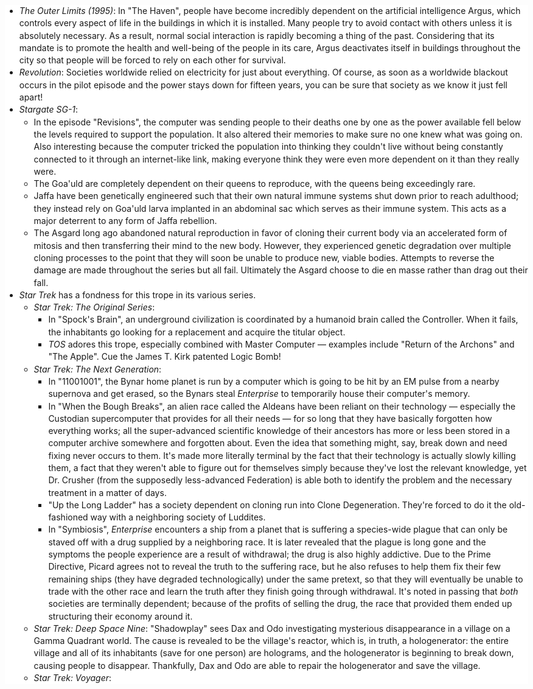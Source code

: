 -   _The Outer Limits (1995)_: In "The Haven", people have become incredibly dependent on the artificial intelligence Argus, which controls every aspect of life in the buildings in which it is installed. Many people try to avoid contact with others unless it is absolutely necessary. As a result, normal social interaction is rapidly becoming a thing of the past. Considering that its mandate is to promote the health and well-being of the people in its care, Argus deactivates itself in buildings throughout the city so that people will be forced to rely on each other for survival.
-   _Revolution_: Societies worldwide relied on electricity for just about everything. Of course, as soon as a worldwide blackout occurs in the pilot episode and the power stays down for fifteen years, you can be sure that society as we know it just fell apart!
-   _Stargate SG-1_:
    -   In the episode "Revisions", the computer was sending people to their deaths one by one as the power available fell below the levels required to support the population. It also altered their memories to make sure no one knew what was going on. Also interesting because the computer tricked the population into thinking they couldn't live without being constantly connected to it through an internet-like link, making everyone think they were even more dependent on it than they really were.
    -   The Goa'uld are completely dependent on their queens to reproduce, with the queens being exceedingly rare.
    -   Jaffa have been genetically engineered such that their own natural immune systems shut down prior to reach adulthood; they instead rely on Goa'uld larva implanted in an abdominal sac which serves as their immune system. This acts as a major deterrent to any form of Jaffa rebellion.
    -   The Asgard long ago abandoned natural reproduction in favor of cloning their current body via an accelerated form of mitosis and then transferring their mind to the new body. However, they experienced genetic degradation over multiple cloning processes to the point that they will soon be unable to produce new, viable bodies. Attempts to reverse the damage are made throughout the series but all fail. Ultimately the Asgard choose to die en masse rather than drag out their fall.
-   _Star Trek_ has a fondness for this trope in its various series.
    -   _Star Trek: The Original Series_:
        -   In "Spock's Brain", an underground civilization is coordinated by a humanoid brain called the Controller. When it fails, the inhabitants go looking for a replacement and acquire the titular object.
        -   _TOS_ adores this trope, especially combined with Master Computer — examples include "Return of the Archons" and "The Apple". Cue the James T. Kirk patented Logic Bomb!
    -   _Star Trek: The Next Generation_:
        -   In "11001001", the Bynar home planet is run by a computer which is going to be hit by an EM pulse from a nearby supernova and get erased, so the Bynars steal _Enterprise_ to temporarily house their computer's memory.
        -   In "When the Bough Breaks", an alien race called the Aldeans have been reliant on their technology — especially the Custodian supercomputer that provides for all their needs — for so long that they have basically forgotten how everything works; all the super-advanced scientific knowledge of their ancestors has more or less been stored in a computer archive somewhere and forgotten about. Even the idea that something might, say, break down and need fixing never occurs to them. It's made more literally terminal by the fact that their technology is actually slowly killing them, a fact that they weren't able to figure out for themselves simply because they've lost the relevant knowledge, yet Dr. Crusher (from the supposedly less-advanced Federation) is able both to identify the problem and the necessary treatment in a matter of days.
        -   "Up the Long Ladder" has a society dependent on cloning run into Clone Degeneration. They're forced to do it the old-fashioned way with a neighboring society of Luddites.
        -   In "Symbiosis", _Enterprise_ encounters a ship from a planet that is suffering a species-wide plague that can only be staved off with a drug supplied by a neighboring race. It is later revealed that the plague is long gone and the symptoms the people experience are a result of withdrawal; the drug is also highly addictive. Due to the Prime Directive, Picard agrees not to reveal the truth to the suffering race, but he also refuses to help them fix their few remaining ships (they have degraded technologically) under the same pretext, so that they will eventually be unable to trade with the other race and learn the truth after they finish going through withdrawal. It's noted in passing that _both_ societies are terminally dependent; because of the profits of selling the drug, the race that provided them ended up structuring their economy around it.
    -   _Star Trek: Deep Space Nine_: "Shadowplay" sees Dax and Odo investigating mysterious disappearance in a village on a Gamma Quadrant world. The cause is revealed to be the village's reactor, which is, in truth, a hologenerator: the entire village and all of its inhabitants (save for one person) are holograms, and the hologenerator is beginning to break down, causing people to disappear. Thankfully, Dax and Odo are able to repair the hologenerator and save the village.
    -   _Star Trek: Voyager_: